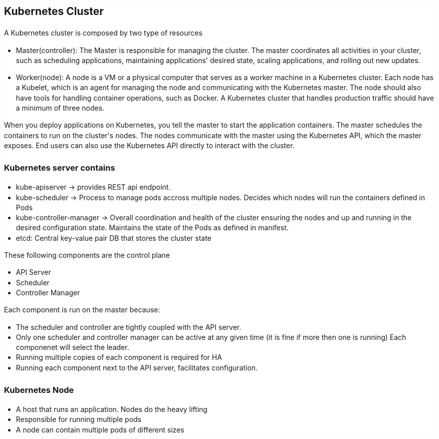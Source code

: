 ## Kubernetes Cluster
A Kubernetes cluster is composed by two type of resources
* Master(controller): The Master is responsible for managing the cluster.
The master coordinates all activities in your cluster, such as
scheduling applications, maintaining applications' desired state,
scaling applications, and rolling out new updates.


* Worker(node): A node is a VM or a physical computer that serves as a worker
machine in a Kubernetes cluster.
Each node has a Kubelet, which is an agent for managing the node and
communicating with the Kubernetes master.
The node should also have tools for handling container operations, such as Docker.
A Kubernetes cluster that handles production traffic should have a
minimum of three nodes.


When you deploy applications on Kubernetes, you tell the master to start
the application containers.
The master schedules the containers to run on the cluster's nodes.
The nodes communicate with the master using the Kubernetes API, which
the master exposes.
End users can also use the Kubernetes API directly to interact with the cluster.



### Kubernetes server contains

* kube-apiserver -> provides REST api endpoint.
* kube-scheduler -> Process to manage pods accross multiple nodes. Decides which nodes will run the containers defined in Pods
* kube-controller-manager -> Overall coordination and health of the cluster ensuring the nodes and up and running in the desired configuration state. Maintains the state of the Pods as defined in manifest.
* etcd: Central key-value pair DB that stores the cluster state


These following components are the control plane
* API Server
* Scheduler
* Controller Manager

Each component is run on the master because:
* The scheduler and controller are tightly coupled with the API server.
* Only one scheduler and controller manager can be active at any given time (it is fine if more then one is running) Each componenet will select the leader.
* Running multiple copies of each component is required for HA
* Running each component next to the API server, facilitates configuration.

### Kubernetes Node

* A host that runs an application. Nodes do the heavy lifting
* Responsible for running multiple pods
* A node can contain multiple pods of different sizes
